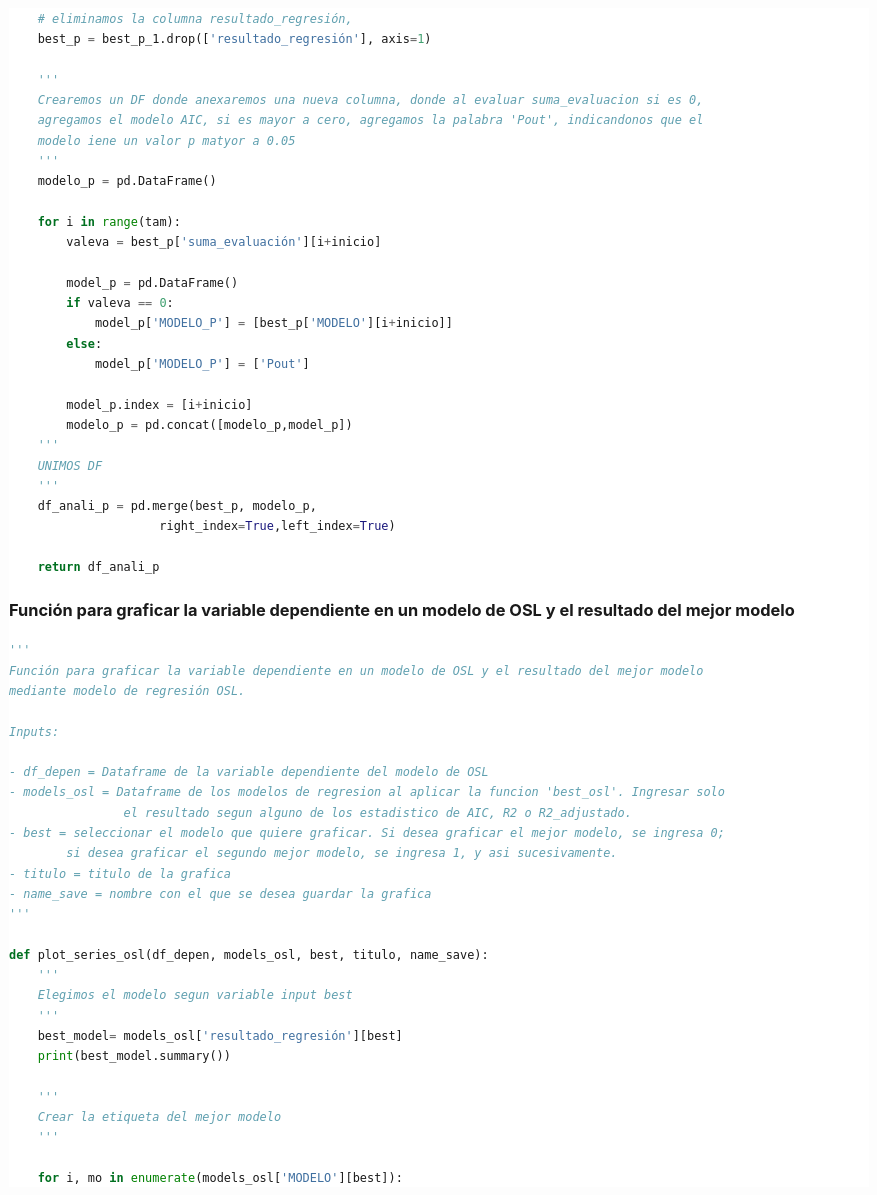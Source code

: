 ```python
    # eliminamos la columna resultado_regresión, 
    best_p = best_p_1.drop(['resultado_regresión'], axis=1)
    
    '''
    Crearemos un DF donde anexaremos una nueva columna, donde al evaluar suma_evaluacion si es 0, 
    agregamos el modelo AIC, si es mayor a cero, agregamos la palabra 'Pout', indicandonos que el
    modelo iene un valor p matyor a 0.05
    '''
    modelo_p = pd.DataFrame()

    for i in range(tam):
        valeva = best_p['suma_evaluación'][i+inicio]

        model_p = pd.DataFrame()
        if valeva == 0:
            model_p['MODELO_P'] = [best_p['MODELO'][i+inicio]]
        else:
            model_p['MODELO_P'] = ['Pout']

        model_p.index = [i+inicio]
        modelo_p = pd.concat([modelo_p,model_p])
    '''
    UNIMOS DF
    '''
    df_anali_p = pd.merge(best_p, modelo_p,
                     right_index=True,left_index=True)
    
    return df_anali_p
```

### Función para graficar la variable dependiente en un modelo de OSL y el resultado del mejor modelo


```python
'''
Función para graficar la variable dependiente en un modelo de OSL y el resultado del mejor modelo 
mediante modelo de regresión OSL.

Inputs:

- df_depen = Dataframe de la variable dependiente del modelo de OSL 
- models_osl = Dataframe de los modelos de regresion al aplicar la funcion 'best_osl'. Ingresar solo
                el resultado segun alguno de los estadistico de AIC, R2 o R2_adjustado.
- best = seleccionar el modelo que quiere graficar. Si desea graficar el mejor modelo, se ingresa 0; 
        si desea graficar el segundo mejor modelo, se ingresa 1, y asi sucesivamente.
- titulo = titulo de la grafica
- name_save = nombre con el que se desea guardar la grafica
'''

def plot_series_osl(df_depen, models_osl, best, titulo, name_save): 
    '''
    Elegimos el modelo segun variable input best
    '''
    best_model= models_osl['resultado_regresión'][best]
    print(best_model.summary())
    
    '''
    Crear la etiqueta del mejor modelo
    '''

    for i, mo in enumerate(models_osl['MODELO'][best]):
```